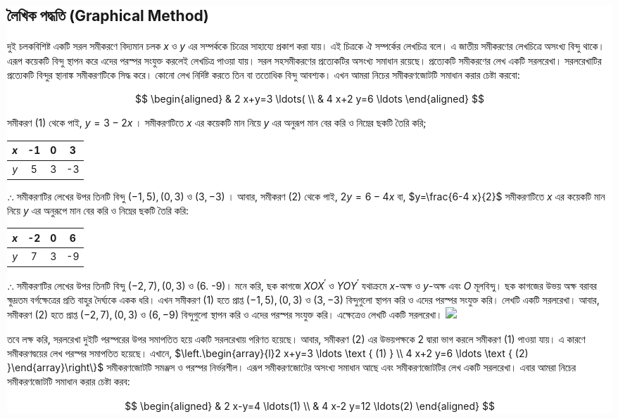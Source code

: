 ## লৈখিক পদ্ধতি (Graphical Method)

দুই চলকবিশিষ্ট একটি সরল সমীকরণে বিদ্যমান চলক $x$ ও $y$ এর সম্পর্ককে চিত্রের সাহায্যে প্রকাশ করা যায়। এই চিত্রকে ঐ সম্পর্কের লেখচিত্র বলে। এ জাতীয় সমীকরণের লেখচিত্রে অসংখ্য বিন্দু থাকে। এরূপ কয়েকটি বিন্দু স্থাপন করে এদের পরস্পর সংযুক্ত করলেই লেখচিত্র পাওয়া যায়।
সরল সহসমীকরণের প্রত্যেকটির অসংখ্য সমাধান রয়েছে। প্রত্যেকটি সমীকরণের লেখ একটি সরলরেখা। সরলরেখাটির প্রত্যেকটি বিন্দুর স্থানাঙ্ক সমীকরণটিকে সিদ্ধ করে। কোনো লেখ নির্দিষ্ট করতে তিন বা ততোধিক বিন্দু আবশ্যক। এখন আমরা নিচের সমীকরণজোটটি সমাধান করার চেষ্টা করবো:

$$
\begin{aligned}
& 2 x+y=3 \ldots( \\
& 4 x+2 y=6 \ldots
\end{aligned}
$$

সমীকরণ (1) থেকে পাই, $y=3-2 x$ ।
সমীকরণটিতে $x$ এর কয়েকটি মান নিয়ে $y$ এর অনুরূপ মান বের করি ও নিম্নের ছকটি তৈরি করি;

| $x$ | -1 | 0 | 3 |
| :---: | :---: | :---: | :---: |
| $y$ | 5 | 3 | -3 |

$\therefore$ সমীকরণটির লেখের উপর তিনটি বিন্দু $(-1,5),(0,3)$ ও $(3,-3)$ । আবার, সমীকরণ (2) থেকে পাই, $2 y=6-4 x$ বা, $y=\frac{6-4 x}{2}$
সমীকরণটিতে $x$ এর কয়েকটি মান নিয়ে $y$ এর অনুরূপে মান বের করি ও নিম্নের ছকটি তৈরি করি:

| $x$ | -2 | 0 | 6 |
| :---: | :---: | :---: | :---: |
| $y$ | 7 | 3 | -9 |

$\therefore$ সমীকরণটির লেখের উপর তিনটি বিন্দু $(-2,7),(0,3)$ ও (6. -9)।
মনে করি, ছক কাগজে $X O X^{\prime}$ ও $Y O Y^{\prime}$ যথাক্রমে $x$-অক্ষ ও $y$-অক্ষ এবং $O$ মূলবিন্দু।
ছক কাগজের উভয় অক্ষ বরাবর ক্ষুদ্রতম বর্গক্ষেত্রের প্রতি বাহুর দৈর্ঘ্যকে একক ধরি। এখন সমীকরণ (1) হতে প্রাপ্ত $(-1,5),(0,3)$ ও $(3,-3)$ বিন্দুগুলো স্থাপন করি ও এদের পরস্পর সংযুক্ত করি। লেখটি একটি সরলরেখা।
আবার, সমীকরণ (2) হতে প্রাপ্ত $(-2,7),(0,3)$ ও $(6,-9)$ বিন্দুগুলো স্থাপন করি ও এদের পরস্পর সংযুক্ত করি। এক্ষেত্রেও লেখটি একটি সরলরেখা।
![](https://cdn.mathpix.com/cropped/2025_09_14_7884f67482dd2f5467e1g-242.jpg?height=523&width=525&top_left_y=677&top_left_x=1076)

তবে লক্ষ করি, সরলরেখা দুইটি পরস্পরের উপর সমাপতিত হয়ে একটি সরলরেখায় পরিণত হয়েছে। আবার, সমীকরণ (2) এর উভয়পক্ষকে 2 দ্বারা ভাগ করলে সমীকরণ (1) পাওয়া যায়। এ কারণে সমীকরণদ্বয়ের লেখ পরস্পর সমাপতিত হয়েছে।
এখানে, $\left.\begin{array}{l}2 x+y=3 \ldots \text { (1) } \\ 4 x+2 y=6 \ldots \text { (2) }\end{array}\right\}$ সমীকরণজোটটি সমঞ্জস ও পরস্পর নির্ভরশীল। এরূপ সমীকরণজোটের অসংখ্য সমাধান আছে এবং সমীকরণজোটটির লেখ একটি সরলরেখা।
এবার আমরা নিচের সমীকরণজোটটি সমাধান করার চেষ্টা করব:

$$
\begin{aligned}
& 2 x-y=4 \ldots(1) \\
& 4 x-2 y=12 \ldots(2)
\end{aligned}
$$
